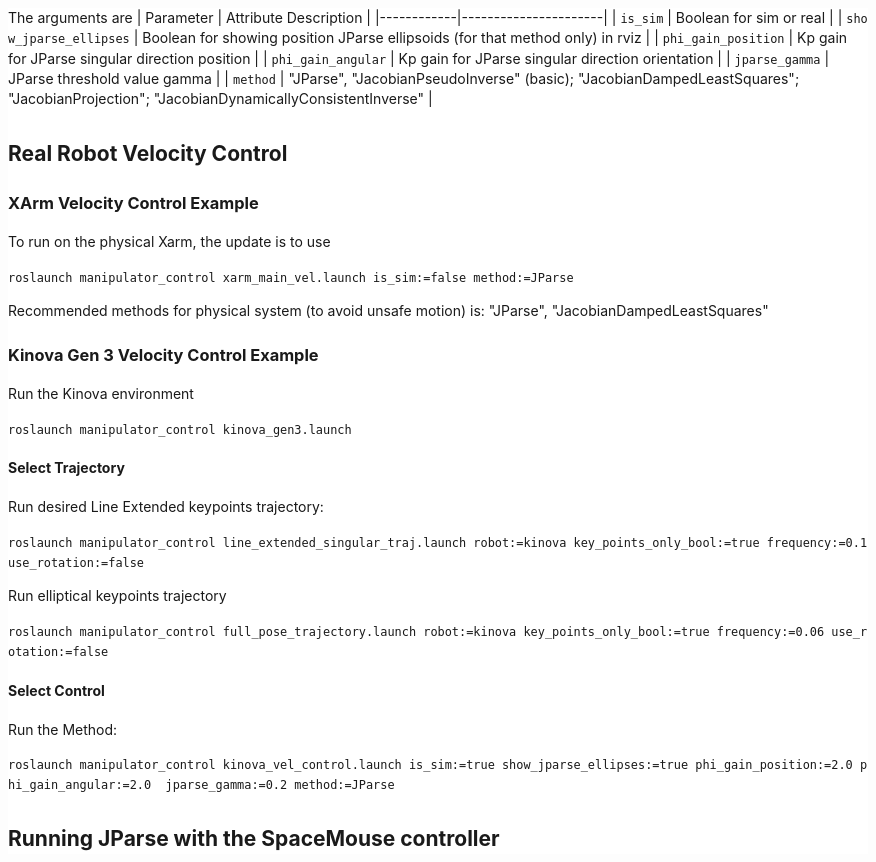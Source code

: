 The arguments are 
| Parameter   | Attribute Description |
|------------|----------------------|
| `is_sim`   | Boolean for sim or real |
| `show_jparse_ellipses`   | Boolean for showing position JParse ellipsoids (for that method only) in rviz |
| `phi_gain_position`   | Kp gain for JParse singular direction position |
| `phi_gain_angular`   | Kp gain for JParse singular direction orientation |
| `jparse_gamma`   | JParse threshold value gamma |
| `method`   |  "JParse", "JacobianPseudoInverse" (basic); "JacobianDampedLeastSquares"; "JacobianProjection"; "JacobianDynamicallyConsistentInverse" |


## Real Robot Velocity Control 
### XArm Velocity Control Example
To run on the physical Xarm, the update is to use
```bash
roslaunch manipulator_control xarm_main_vel.launch is_sim:=false method:=JParse 
```
Recommended methods for physical system (to avoid unsafe motion) is: "JParse", "JacobianDampedLeastSquares"


### Kinova Gen 3 Velocity Control Example
Run the Kinova environment
```bash
roslaunch manipulator_control kinova_gen3.launch
```

#### Select Trajectory
Run desired Line Extended keypoints trajectory:
```bash
roslaunch manipulator_control line_extended_singular_traj.launch robot:=kinova key_points_only_bool:=true frequency:=0.1 use_rotation:=false
```

Run elliptical keypoints trajectory
```bash
roslaunch manipulator_control full_pose_trajectory.launch robot:=kinova key_points_only_bool:=true frequency:=0.06 use_rotation:=false
```

#### Select Control
Run the Method: 
```bash
roslaunch manipulator_control kinova_vel_control.launch is_sim:=true show_jparse_ellipses:=true phi_gain_position:=2.0 phi_gain_angular:=2.0  jparse_gamma:=0.2 method:=JParse 
```

## Running JParse with the SpaceMouse controller
